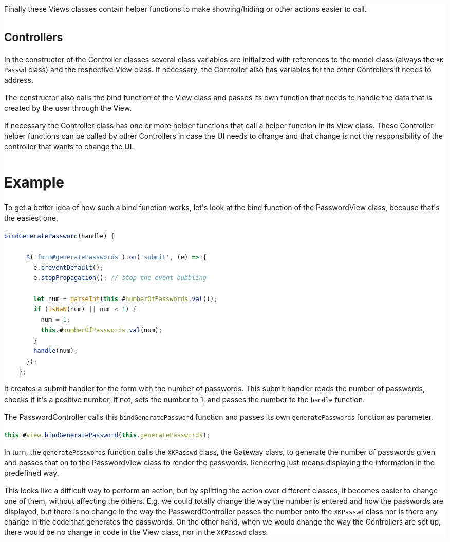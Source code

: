 Finally these Views classes contain helper functions to make showing/hiding or other actions easier to call.

## Controllers

In the constructor of the Controller classes several class variables are initialized with references to the model class (always the `XKPasswd` class) and the respective View class. If necessary, the Controller also has variables for the other Controllers it needs to address.

The constructor also calls the bind function of the View class and passes its own function that needs to handle the data that is created by the user through the View. 

If necessary the Controller class has one or more helper functions that call a helper function in its View class. These Controller helper functions can be called by other Controllers in case the UI needs to change and that change is not the responsibility of the controller that wants to change the UI.

# Example

To get a better idea of how such a bind function works, let's look at the bind function of the PasswordView class, because that's the easiest one.

```javascript
bindGeneratePassword(handle) {  
      
      $('form#generatePasswords').on('submit', (e) => {  
        e.preventDefault();  
        e.stopPropagation(); // stop the event bubbling  
      
        let num = parseInt(this.#numberOfPasswords.val());  
        if (isNaN(num) || num < 1) {  
          num = 1;  
          this.#numberOfPasswords.val(num);  
        }  
        handle(num);  
      });  
    };
```

It creates a submit handler for the form with the number of passwords. This submit handler reads the number of passwords, checks if it's a positive number, if not, sets the number to 1, and passes the number to the `handle` function.

The PasswordController calls this `bindGeneratePassword` function and passes its own `generatePasswords` function as parameter.

```javascript
this.#view.bindGeneratePassword(this.generatePasswords);
```

In turn, the `generatePasswords` function calls the `XKPasswd` class, the Gateway class, to generate the number of passwords given and passes that on to the PasswordView class to render the passwords. Rendering just means displaying the information in the predefined way.

This looks like a difficult way to perform an action, but by splitting the action over different classes, it becomes easier to change one of them, without affecting the others. E.g. we could totally change the way the number is entered and how the passwords are displayed, but there is no change in the way the PasswordController passes the number onto the `XKPasswd` class nor is there any change in the code that generates the passwords.
On the other hand, when we would change the way the Controllers are set up, there would be no change in code in the View class, nor in the `XKPasswd` class.
